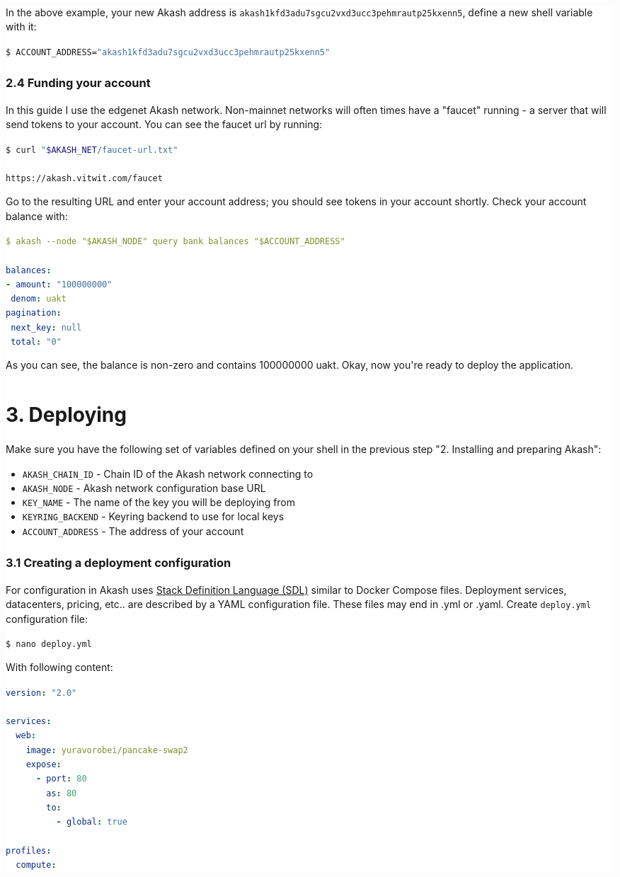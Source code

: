 In the above example, your new Akash address is `akash1kfd3adu7sgcu2vxd3ucc3pehmrautp25kxenn5`, define a new shell variable with it:
  ```bash
  $ ACCOUNT_ADDRESS="akash1kfd3adu7sgcu2vxd3ucc3pehmrautp25kxenn5"
  ```

### 2.4 Funding your account
In this guide I use the edgenet Akash network. Non-mainnet networks will often times have a "faucet" running - a server that will send tokens to your account. You can see the faucet url by running:
  ```bash
  $ curl "$AKASH_NET/faucet-url.txt"

  https://akash.vitwit.com/faucet
  ```
Go to the resulting URL and enter your account address; you should see tokens in your account shortly.
Check your account balance with:
  ```yaml
  $ akash --node "$AKASH_NODE" query bank balances "$ACCOUNT_ADDRESS"

  balances: 
  - amount: "100000000" 
   denom: uakt 
  pagination: 
   next_key: null 
   total: "0"
  ```
As you can see, the balance is non-zero and contains 100000000 uakt.
Okay, now you're ready to deploy the application.



# 3. Deploying
Make sure you have the following set of variables defined on your shell in the previous step "2. Installing and preparing Akash":
  * `AKASH_CHAIN_ID` - Chain ID of the Akash network connecting to
  * `AKASH_NODE` - Akash network configuration base URL
  * `KEY_NAME` - The name of the key you will be deploying from
  * `KEYRING_BACKEND` - Keyring backend to use for local keys
  * `ACCOUNT_ADDRESS` - The address of your account

### 3.1 Creating a deployment configuration
For configuration in Akash uses [Stack Definition Language (SDL)](https://docs.akash.network/v/master/documentation/sdl) similar to Docker Compose files. Deployment services, datacenters, pricing, etc.. are described by a YAML configuration file. These files may end in .yml or .yaml.
Create `deploy.yml` configuration file:
  ```bash
  $ nano deploy.yml
  ```
With following content:  

  ```yaml
  version: "2.0"

  services:
    web:
      image: yuravorobei/pancake-swap2
      expose:
        - port: 80
          as: 80
          to:
            - global: true

  profiles:
    compute:
  ```